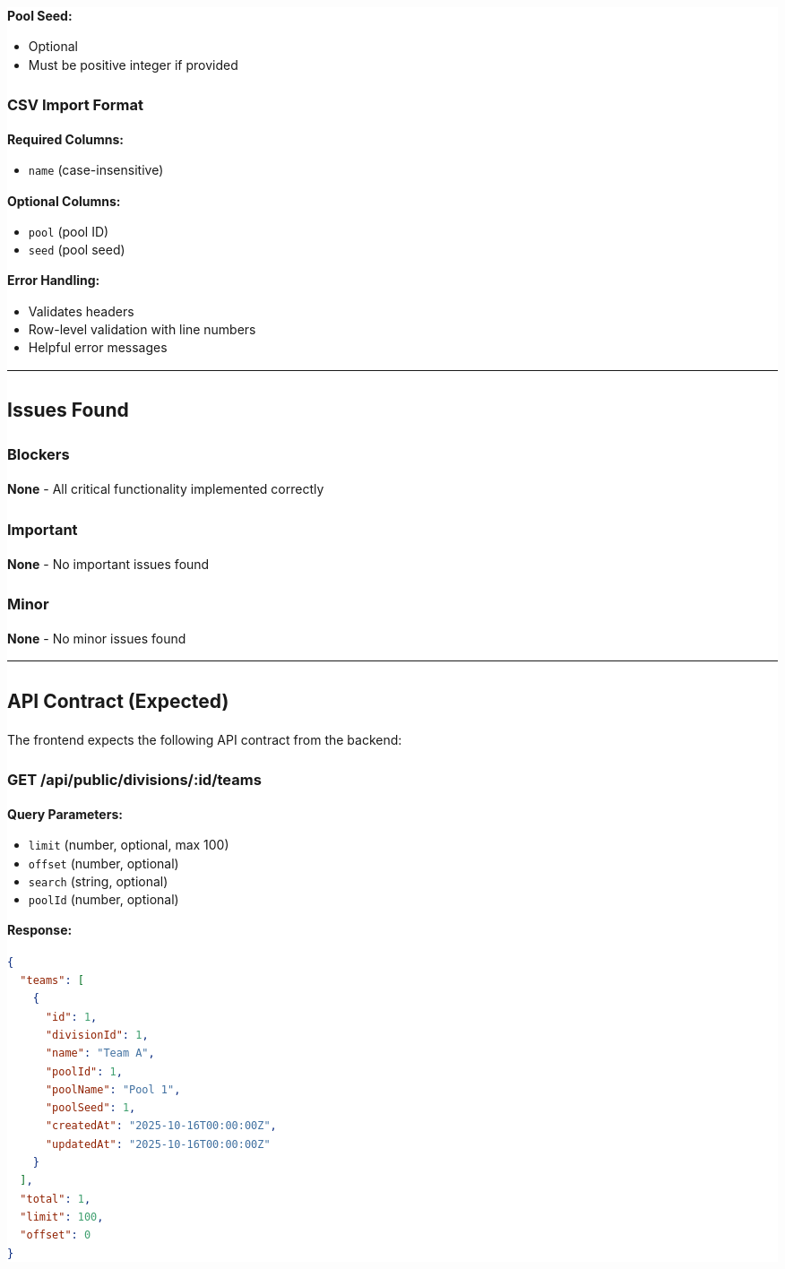 **Pool Seed:**
- Optional
- Must be positive integer if provided

### CSV Import Format

**Required Columns:**
- `name` (case-insensitive)

**Optional Columns:**
- `pool` (pool ID)
- `seed` (pool seed)

**Error Handling:**
- Validates headers
- Row-level validation with line numbers
- Helpful error messages

---

## Issues Found

### Blockers
**None** - All critical functionality implemented correctly

### Important
**None** - No important issues found

### Minor
**None** - No minor issues found

---

## API Contract (Expected)

The frontend expects the following API contract from the backend:

### GET /api/public/divisions/:id/teams

**Query Parameters:**
- `limit` (number, optional, max 100)
- `offset` (number, optional)
- `search` (string, optional)
- `poolId` (number, optional)

**Response:**
```json
{
  "teams": [
    {
      "id": 1,
      "divisionId": 1,
      "name": "Team A",
      "poolId": 1,
      "poolName": "Pool 1",
      "poolSeed": 1,
      "createdAt": "2025-10-16T00:00:00Z",
      "updatedAt": "2025-10-16T00:00:00Z"
    }
  ],
  "total": 1,
  "limit": 100,
  "offset": 0
}
```